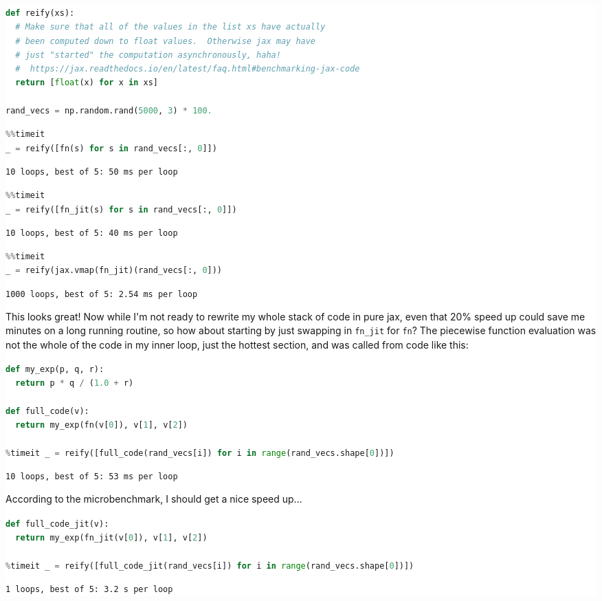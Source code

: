 ```py
def reify(xs):
  # Make sure that all of the values in the list xs have actually
  # been computed down to float values.  Otherwise jax may have
  # just "started" the computation asynchronously, haha!
  #  https://jax.readthedocs.io/en/latest/faq.html#benchmarking-jax-code 
  return [float(x) for x in xs]

rand_vecs = np.random.rand(5000, 3) * 100.
```

```py
%%timeit
_ = reify([fn(s) for s in rand_vecs[:, 0]])
```
`10 loops, best of 5: 50 ms per loop`


```py
%%timeit
_ = reify([fn_jit(s) for s in rand_vecs[:, 0]])
```
`10 loops, best of 5: 40 ms per loop`


```py
%%timeit
_ = reify(jax.vmap(fn_jit)(rand_vecs[:, 0]))
```
`1000 loops, best of 5: 2.54 ms per loop`

This looks great!  Now while I'm not ready to rewrite my whole stack of code in pure
jax, even that 20% speed up could save me minutes on a long running routine, so how about
starting by just swapping in `fn_jit` for `fn`?  The piecewise function evaluation was
not the whole of the code in my inner loop,  just the hottest section, and was called
from code like this:

```py
def my_exp(p, q, r):
  return p * q / (1.0 + r)

def full_code(v):
  return my_exp(fn(v[0]), v[1], v[2])

%timeit _ = reify([full_code(rand_vecs[i]) for i in range(rand_vecs.shape[0])])
```
`10 loops, best of 5: 53 ms per loop`

According to the microbenchmark, I should get a nice speed up...

```py
def full_code_jit(v):
  return my_exp(fn_jit(v[0]), v[1], v[2])

%timeit _ = reify([full_code_jit(rand_vecs[i]) for i in range(rand_vecs.shape[0])])
```
`1 loops, best of 5: 3.2 s per loop`
